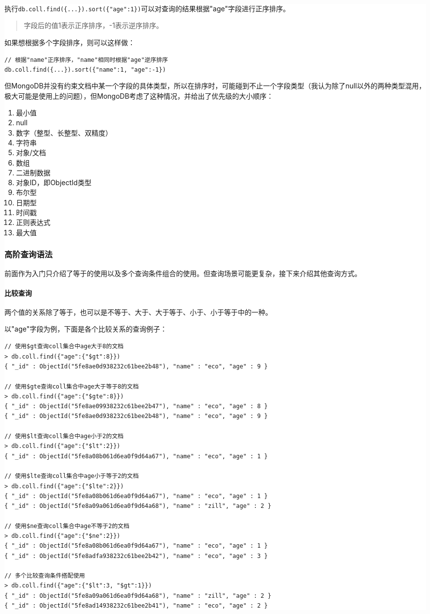 执行`db.coll.find({...}).sort({"age":1})`可以对查询的结果根据"age"字段进行正序排序。

> 字段后的值1表示正序排序，-1表示逆序排序。

如果想根据多个字段排序，则可以这样做：
```
// 根据"name"正序排序，"name"相同时根据"age"逆序排序
db.coll.find({...}).sort({"name":1, "age":-1})
```

但MongoDB并没有约束文档中某一个字段的具体类型，所以在排序时，可能碰到不止一个字段类型（我认为除了null以外的两种类型混用，极大可能是使用上的问题），但MongoDB考虑了这种情况，并给出了优先级的大小顺序：

1. 最小值
2. null
3. 数字（整型、长整型、双精度）
4. 字符串
5. 对象/文档
6. 数组
7. 二进制数据
8. 对象ID，即ObjectId类型
9. 布尔型
10. 日期型
11. 时间戳
12. 正则表达式
13. 最大值

### 高阶查询语法

前面作为入门只介绍了等于的使用以及多个查询条件组合的使用。但查询场景可能更复杂，接下来介绍其他查询方式。

#### 比较查询

两个值的关系除了等于，也可以是不等于、大于、大于等于、小于、小于等于中的一种。

以"age"字段为例，下面是各个比较关系的查询例子：
```
// 使用$gt查询coll集合中age大于8的文档
> db.coll.find({"age":{"$gt":8}})
{ "_id" : ObjectId("5fe8ae0d938232c61bee2b48"), "name" : "eco", "age" : 9 }

// 使用$gte查询coll集合中age大于等于8的文档
> db.coll.find({"age":{"$gte":8}})
{ "_id" : ObjectId("5fe8ae09938232c61bee2b47"), "name" : "eco", "age" : 8 }
{ "_id" : ObjectId("5fe8ae0d938232c61bee2b48"), "name" : "eco", "age" : 9 }

// 使用$lt查询coll集合中age小于2的文档
> db.coll.find({"age":{"$lt":2}})
{ "_id" : ObjectId("5fe8a08b061d6ea0f9d64a67"), "name" : "eco", "age" : 1 }

// 使用$lte查询coll集合中age小于等于2的文档
> db.coll.find({"age":{"$lte":2}})
{ "_id" : ObjectId("5fe8a08b061d6ea0f9d64a67"), "name" : "eco", "age" : 1 }
{ "_id" : ObjectId("5fe8a09a061d6ea0f9d64a68"), "name" : "zill", "age" : 2 }

// 使用$ne查询coll集合中age不等于2的文档
> db.coll.find({"age":{"$ne":2}})
{ "_id" : ObjectId("5fe8a08b061d6ea0f9d64a67"), "name" : "eco", "age" : 1 }
{ "_id" : ObjectId("5fe8adfa938232c61bee2b42"), "name" : "eco", "age" : 3 }

// 多个比较查询条件搭配使用
> db.coll.find({"age":{"$lt":3, "$gt":1}})
{ "_id" : ObjectId("5fe8a09a061d6ea0f9d64a68"), "name" : "zill", "age" : 2 }
{ "_id" : ObjectId("5fe8ad14938232c61bee2b41"), "name" : "eco", "age" : 2 }
```
